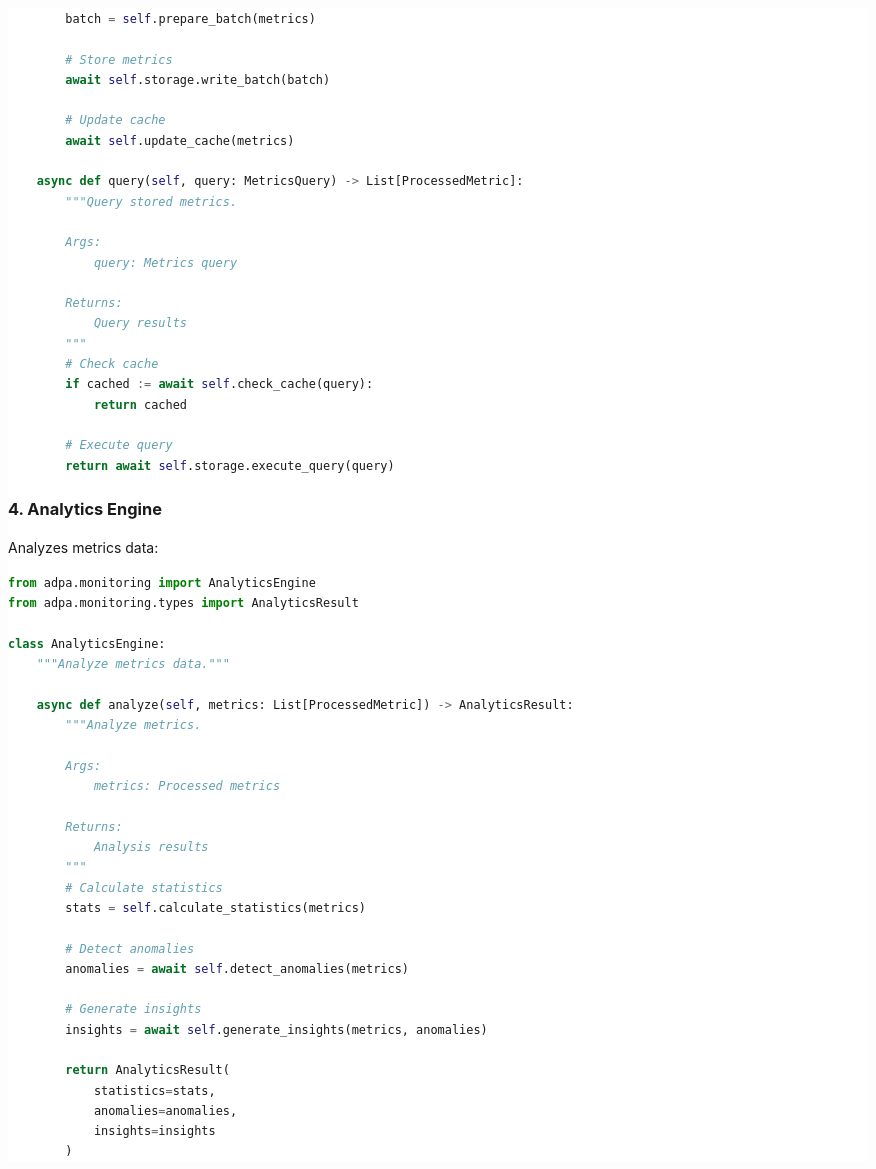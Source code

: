 ```python
        batch = self.prepare_batch(metrics)
        
        # Store metrics
        await self.storage.write_batch(batch)
        
        # Update cache
        await self.update_cache(metrics)
    
    async def query(self, query: MetricsQuery) -> List[ProcessedMetric]:
        """Query stored metrics.
        
        Args:
            query: Metrics query
            
        Returns:
            Query results
        """
        # Check cache
        if cached := await self.check_cache(query):
            return cached
        
        # Execute query
        return await self.storage.execute_query(query)
```

### 4. Analytics Engine

Analyzes metrics data:

```python
from adpa.monitoring import AnalyticsEngine
from adpa.monitoring.types import AnalyticsResult

class AnalyticsEngine:
    """Analyze metrics data."""
    
    async def analyze(self, metrics: List[ProcessedMetric]) -> AnalyticsResult:
        """Analyze metrics.
        
        Args:
            metrics: Processed metrics
            
        Returns:
            Analysis results
        """
        # Calculate statistics
        stats = self.calculate_statistics(metrics)
        
        # Detect anomalies
        anomalies = await self.detect_anomalies(metrics)
        
        # Generate insights
        insights = await self.generate_insights(metrics, anomalies)
        
        return AnalyticsResult(
            statistics=stats,
            anomalies=anomalies,
            insights=insights
        )
```
